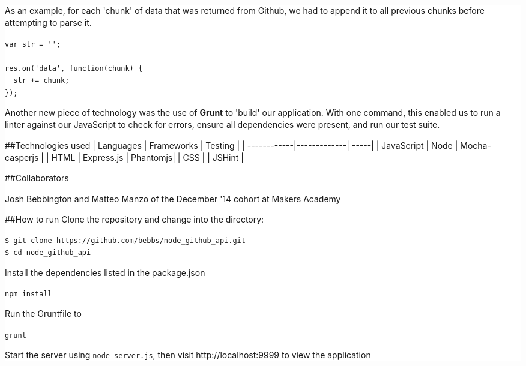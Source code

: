 As an example, for each 'chunk' of data that was returned from Github, we had to append it to all previous chunks before attempting to parse it. 

```
var str = '';

res.on('data', function(chunk) {
  str += chunk;
});
```

Another new piece of technology was the use of **Grunt** to 'build' our application. With one command, this enabled us to run a linter against our JavaScript to check for errors, ensure all dependencies were present, and run our test suite. 

##Technologies used
| Languages   | Frameworks  | Testing  |
| ------------|-------------| -----|
| JavaScript  | Node        | Mocha-casperjs |
| HTML        | Express.js  | Phantomjs|
| CSS         |    | JSHint  |

##Collaborators

[Josh Bebbington](https://github.com/bebbs) and [Matteo Manzo](https://github.com/matteomanzo) of the December '14 cohort at [Makers Academy](https://www.makersacademy.com)

##How to run
Clone the repository and change into the directory:
```
$ git clone https://github.com/bebbs/node_github_api.git
$ cd node_github_api
```

Install the dependencies listed in the package.json 
```
npm install
```

Run the Gruntfile to 
```
grunt
```

Start the server using `node server.js`, then visit http://localhost:9999 to view the application

